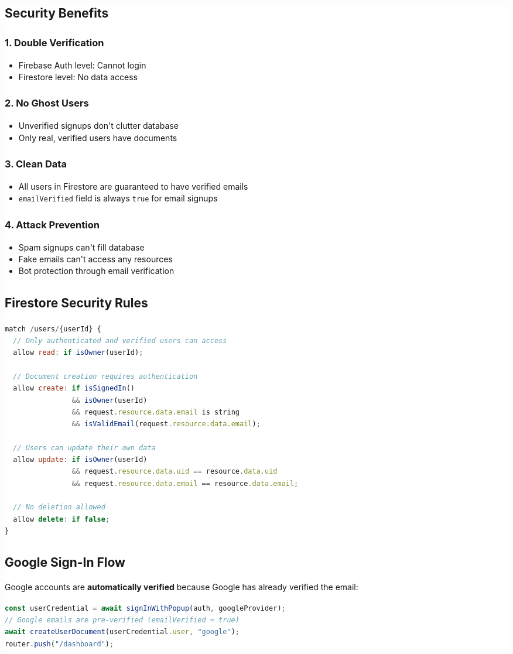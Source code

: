 ## Security Benefits

### 1. **Double Verification**
- Firebase Auth level: Cannot login
- Firestore level: No data access

### 2. **No Ghost Users**
- Unverified signups don't clutter database
- Only real, verified users have documents

### 3. **Clean Data**
- All users in Firestore are guaranteed to have verified emails
- `emailVerified` field is always `true` for email signups

### 4. **Attack Prevention**
- Spam signups can't fill database
- Fake emails can't access any resources
- Bot protection through email verification

## Firestore Security Rules

```javascript
match /users/{userId} {
  // Only authenticated and verified users can access
  allow read: if isOwner(userId);
  
  // Document creation requires authentication
  allow create: if isSignedIn() 
                && isOwner(userId)
                && request.resource.data.email is string
                && isValidEmail(request.resource.data.email);
  
  // Users can update their own data
  allow update: if isOwner(userId)
                && request.resource.data.uid == resource.data.uid
                && request.resource.data.email == resource.data.email;
  
  // No deletion allowed
  allow delete: if false;
}
```

## Google Sign-In Flow

Google accounts are **automatically verified** because Google has already verified the email:

```typescript
const userCredential = await signInWithPopup(auth, googleProvider);
// Google emails are pre-verified (emailVerified = true)
await createUserDocument(userCredential.user, "google");
router.push("/dashboard");
```

